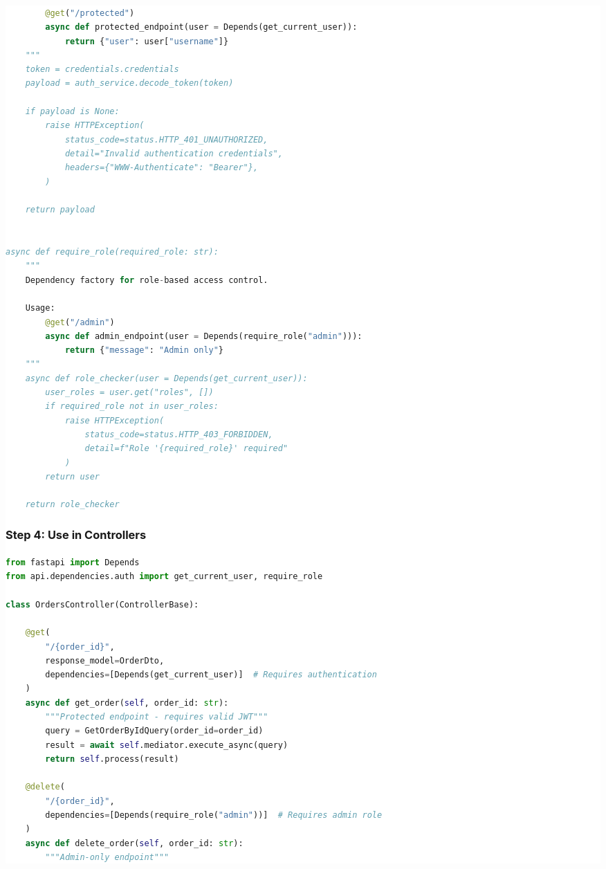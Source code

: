 ```python
        @get("/protected")
        async def protected_endpoint(user = Depends(get_current_user)):
            return {"user": user["username"]}
    """
    token = credentials.credentials
    payload = auth_service.decode_token(token)

    if payload is None:
        raise HTTPException(
            status_code=status.HTTP_401_UNAUTHORIZED,
            detail="Invalid authentication credentials",
            headers={"WWW-Authenticate": "Bearer"},
        )

    return payload


async def require_role(required_role: str):
    """
    Dependency factory for role-based access control.

    Usage:
        @get("/admin")
        async def admin_endpoint(user = Depends(require_role("admin"))):
            return {"message": "Admin only"}
    """
    async def role_checker(user = Depends(get_current_user)):
        user_roles = user.get("roles", [])
        if required_role not in user_roles:
            raise HTTPException(
                status_code=status.HTTP_403_FORBIDDEN,
                detail=f"Role '{required_role}' required"
            )
        return user

    return role_checker
```

### Step 4: Use in Controllers

```python
from fastapi import Depends
from api.dependencies.auth import get_current_user, require_role

class OrdersController(ControllerBase):

    @get(
        "/{order_id}",
        response_model=OrderDto,
        dependencies=[Depends(get_current_user)]  # Requires authentication
    )
    async def get_order(self, order_id: str):
        """Protected endpoint - requires valid JWT"""
        query = GetOrderByIdQuery(order_id=order_id)
        result = await self.mediator.execute_async(query)
        return self.process(result)

    @delete(
        "/{order_id}",
        dependencies=[Depends(require_role("admin"))]  # Requires admin role
    )
    async def delete_order(self, order_id: str):
        """Admin-only endpoint"""
```
